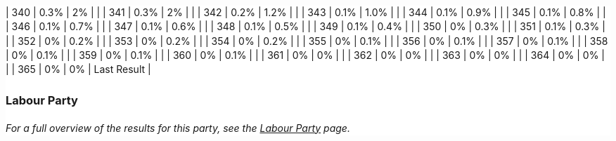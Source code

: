 | 340 | 0.3% | 2% |  |
| 341 | 0.3% | 2% |  |
| 342 | 0.2% | 1.2% |  |
| 343 | 0.1% | 1.0% |  |
| 344 | 0.1% | 0.9% |  |
| 345 | 0.1% | 0.8% |  |
| 346 | 0.1% | 0.7% |  |
| 347 | 0.1% | 0.6% |  |
| 348 | 0.1% | 0.5% |  |
| 349 | 0.1% | 0.4% |  |
| 350 | 0% | 0.3% |  |
| 351 | 0.1% | 0.3% |  |
| 352 | 0% | 0.2% |  |
| 353 | 0% | 0.2% |  |
| 354 | 0% | 0.2% |  |
| 355 | 0% | 0.1% |  |
| 356 | 0% | 0.1% |  |
| 357 | 0% | 0.1% |  |
| 358 | 0% | 0.1% |  |
| 359 | 0% | 0.1% |  |
| 360 | 0% | 0.1% |  |
| 361 | 0% | 0% |  |
| 362 | 0% | 0% |  |
| 363 | 0% | 0% |  |
| 364 | 0% | 0% |  |
| 365 | 0% | 0% | Last Result |

### Labour Party

*For a full overview of the results for this party, see the [Labour Party](party-labourparty.html) page.*
